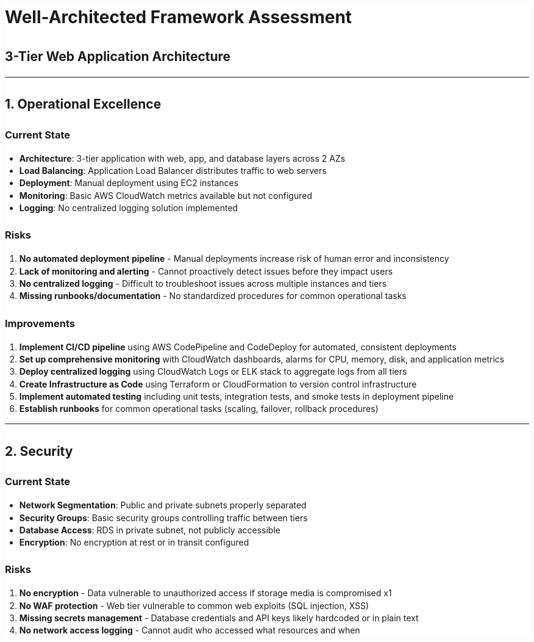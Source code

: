 # Well-Architected Framework Assessment
## 3-Tier Web Application Architecture

---

## 1. Operational Excellence

### Current State
- **Architecture**: 3-tier application with web, app, and database layers across 2 AZs
- **Load Balancing**: Application Load Balancer distributes traffic to web servers
- **Deployment**: Manual deployment using EC2 instances
- **Monitoring**: Basic AWS CloudWatch metrics available but not configured
- **Logging**: No centralized logging solution implemented

### Risks
1. **No automated deployment pipeline** - Manual deployments increase risk of human error and inconsistency
2. **Lack of monitoring and alerting** - Cannot proactively detect issues before they impact users
3. **No centralized logging** - Difficult to troubleshoot issues across multiple instances and tiers
4. **Missing runbooks/documentation** - No standardized procedures for common operational tasks

### Improvements
1. **Implement CI/CD pipeline** using AWS CodePipeline and CodeDeploy for automated, consistent deployments
2. **Set up comprehensive monitoring** with CloudWatch dashboards, alarms for CPU, memory, disk, and application metrics
3. **Deploy centralized logging** using CloudWatch Logs or ELK stack to aggregate logs from all tiers
4. **Create Infrastructure as Code** using Terraform or CloudFormation to version control infrastructure
5. **Implement automated testing** including unit tests, integration tests, and smoke tests in deployment pipeline
6. **Establish runbooks** for common operational tasks (scaling, failover, rollback procedures)

---

## 2. Security

### Current State
- **Network Segmentation**: Public and private subnets properly separated
- **Security Groups**: Basic security groups controlling traffic between tiers
- **Database Access**: RDS in private subnet, not publicly accessible
- **Encryption**: No encryption at rest or in transit configured


### Risks
1. **No encryption** - Data vulnerable to unauthorized access if storage media is compromised
x1  
3. **No WAF protection** - Web tier vulnerable to common web exploits (SQL injection, XSS)
4. **Missing secrets management** - Database credentials and API keys likely hardcoded or in plain text
5. **No network access logging** - Cannot audit who accessed what resources and when
